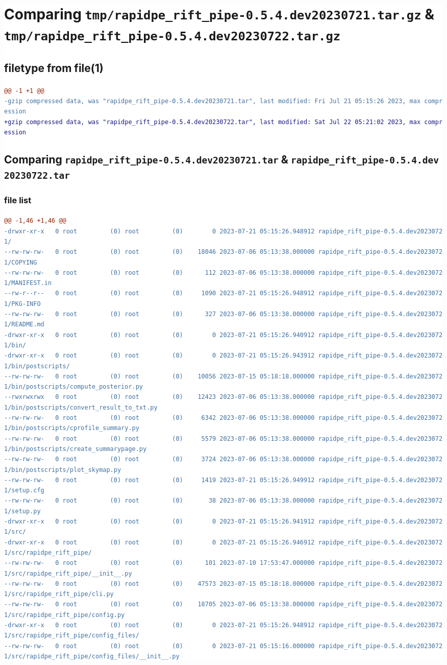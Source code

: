 # Comparing `tmp/rapidpe_rift_pipe-0.5.4.dev20230721.tar.gz` & `tmp/rapidpe_rift_pipe-0.5.4.dev20230722.tar.gz`

## filetype from file(1)

```diff
@@ -1 +1 @@
-gzip compressed data, was "rapidpe_rift_pipe-0.5.4.dev20230721.tar", last modified: Fri Jul 21 05:15:26 2023, max compression
+gzip compressed data, was "rapidpe_rift_pipe-0.5.4.dev20230722.tar", last modified: Sat Jul 22 05:21:02 2023, max compression
```

## Comparing `rapidpe_rift_pipe-0.5.4.dev20230721.tar` & `rapidpe_rift_pipe-0.5.4.dev20230722.tar`

### file list

```diff
@@ -1,46 +1,46 @@
-drwxr-xr-x   0 root         (0) root         (0)        0 2023-07-21 05:15:26.948912 rapidpe_rift_pipe-0.5.4.dev20230721/
--rw-rw-rw-   0 root         (0) root         (0)    18046 2023-07-06 05:13:38.000000 rapidpe_rift_pipe-0.5.4.dev20230721/COPYING
--rw-rw-rw-   0 root         (0) root         (0)      112 2023-07-06 05:13:38.000000 rapidpe_rift_pipe-0.5.4.dev20230721/MANIFEST.in
--rw-r--r--   0 root         (0) root         (0)     1090 2023-07-21 05:15:26.948912 rapidpe_rift_pipe-0.5.4.dev20230721/PKG-INFO
--rw-rw-rw-   0 root         (0) root         (0)      327 2023-07-06 05:13:38.000000 rapidpe_rift_pipe-0.5.4.dev20230721/README.md
-drwxr-xr-x   0 root         (0) root         (0)        0 2023-07-21 05:15:26.940912 rapidpe_rift_pipe-0.5.4.dev20230721/bin/
-drwxr-xr-x   0 root         (0) root         (0)        0 2023-07-21 05:15:26.943912 rapidpe_rift_pipe-0.5.4.dev20230721/bin/postscripts/
--rw-rw-rw-   0 root         (0) root         (0)    10056 2023-07-15 05:18:18.000000 rapidpe_rift_pipe-0.5.4.dev20230721/bin/postscripts/compute_posterior.py
--rwxrwxrwx   0 root         (0) root         (0)    12423 2023-07-06 05:13:38.000000 rapidpe_rift_pipe-0.5.4.dev20230721/bin/postscripts/convert_result_to_txt.py
--rw-rw-rw-   0 root         (0) root         (0)     6342 2023-07-06 05:13:38.000000 rapidpe_rift_pipe-0.5.4.dev20230721/bin/postscripts/cprofile_summary.py
--rw-rw-rw-   0 root         (0) root         (0)     5579 2023-07-06 05:13:38.000000 rapidpe_rift_pipe-0.5.4.dev20230721/bin/postscripts/create_summarypage.py
--rw-rw-rw-   0 root         (0) root         (0)     3724 2023-07-06 05:13:38.000000 rapidpe_rift_pipe-0.5.4.dev20230721/bin/postscripts/plot_skymap.py
--rw-rw-rw-   0 root         (0) root         (0)     1419 2023-07-21 05:15:26.949912 rapidpe_rift_pipe-0.5.4.dev20230721/setup.cfg
--rw-rw-rw-   0 root         (0) root         (0)       38 2023-07-06 05:13:38.000000 rapidpe_rift_pipe-0.5.4.dev20230721/setup.py
-drwxr-xr-x   0 root         (0) root         (0)        0 2023-07-21 05:15:26.941912 rapidpe_rift_pipe-0.5.4.dev20230721/src/
-drwxr-xr-x   0 root         (0) root         (0)        0 2023-07-21 05:15:26.946912 rapidpe_rift_pipe-0.5.4.dev20230721/src/rapidpe_rift_pipe/
--rw-rw-rw-   0 root         (0) root         (0)      101 2023-07-10 17:53:47.000000 rapidpe_rift_pipe-0.5.4.dev20230721/src/rapidpe_rift_pipe/__init__.py
--rw-rw-rw-   0 root         (0) root         (0)    47573 2023-07-15 05:18:18.000000 rapidpe_rift_pipe-0.5.4.dev20230721/src/rapidpe_rift_pipe/cli.py
--rw-rw-rw-   0 root         (0) root         (0)    18705 2023-07-06 05:13:38.000000 rapidpe_rift_pipe-0.5.4.dev20230721/src/rapidpe_rift_pipe/config.py
-drwxr-xr-x   0 root         (0) root         (0)        0 2023-07-21 05:15:26.948912 rapidpe_rift_pipe-0.5.4.dev20230721/src/rapidpe_rift_pipe/config_files/
--rw-rw-rw-   0 root         (0) root         (0)        0 2023-07-21 05:15:16.000000 rapidpe_rift_pipe-0.5.4.dev20230721/src/rapidpe_rift_pipe/config_files/__init__.py
```
